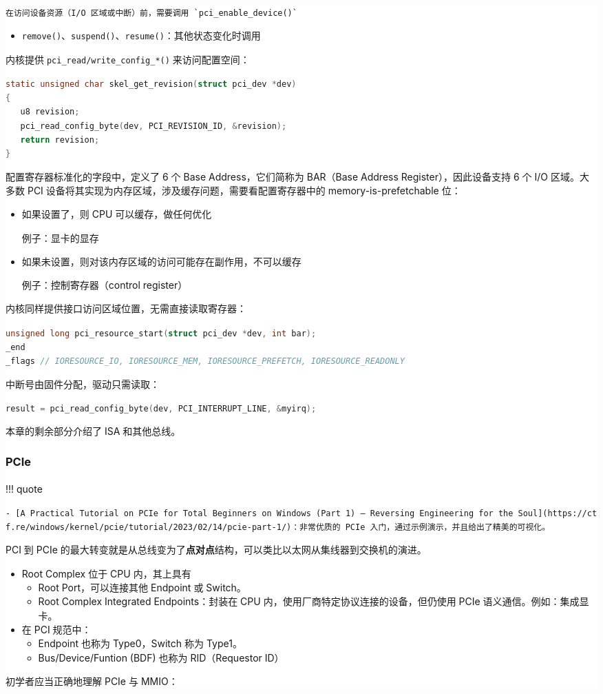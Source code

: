     在访问设备资源（I/O 区域或中断）前，需要调用 `pci_enable_device()`

- `remove()`、`suspend()`、`resume()`：其他状态变化时调用

内核提供 `pci_read/write_config_*()` 来访问配置空间：

```c
static unsigned char skel_get_revision(struct pci_dev *dev)
{
   u8 revision;
   pci_read_config_byte(dev, PCI_REVISION_ID, &revision);
   return revision;
}
```

配置寄存器标准化的字段中，定义了 6 个 Base Address，它们简称为 BAR（Base Address Register），因此设备支持 6 个 I/O 区域。大多数 PCI 设备将其实现为内存区域，涉及缓存问题，需要看配置寄存器中的 memory-is-prefetchable 位：

- 如果设置了，则 CPU 可以缓存，做任何优化

    例子：显卡的显存

- 如果未设置，则对该内存区域的访问可能存在副作用，不可以缓存

    例子：控制寄存器（control register）

内核同样提供接口访问区域位置，无需直接读取寄存器：

```c
unsigned long pci_resource_start(struct pci_dev *dev, int bar);
_end
_flags // IORESOURCE_IO, IORESOURCE_MEM, IORESOURCE_PREFETCH, IORESOURCE_READONLY
```

中断号由固件分配，驱动只需读取：

```c
result = pci_read_config_byte(dev, PCI_INTERRUPT_LINE, &myirq);
```

本章的剩余部分介绍了 ISA 和其他总线。

### PCIe 

!!! quote

    - [A Practical Tutorial on PCIe for Total Beginners on Windows (Part 1) – Reversing Engineering for the Soul](https://ctf.re/windows/kernel/pcie/tutorial/2023/02/14/pcie-part-1/)：非常优质的 PCIe 入门，通过示例演示，并且给出了精美的可视化。

PCI 到 PCIe 的最大转变就是从总线变为了**点对点**结构，可以类比以太网从集线器到交换机的演进。

- Root Complex 位于 CPU 内，其上具有
    - Root Port，可以连接其他 Endpoint 或 Switch。
    - Root Complex Integrated Endpoints：封装在 CPU 内，使用厂商特定协议连接的设备，但仍使用 PCIe 语义通信。例如：集成显卡。
- 在 PCI 规范中：
    - Endpoint 也称为 Type0，Switch 称为 Type1。
    - Bus/Device/Funtion (BDF) 也称为 RID（Requestor ID）

初学者应当正确地理解 PCIe 与 MMIO：
